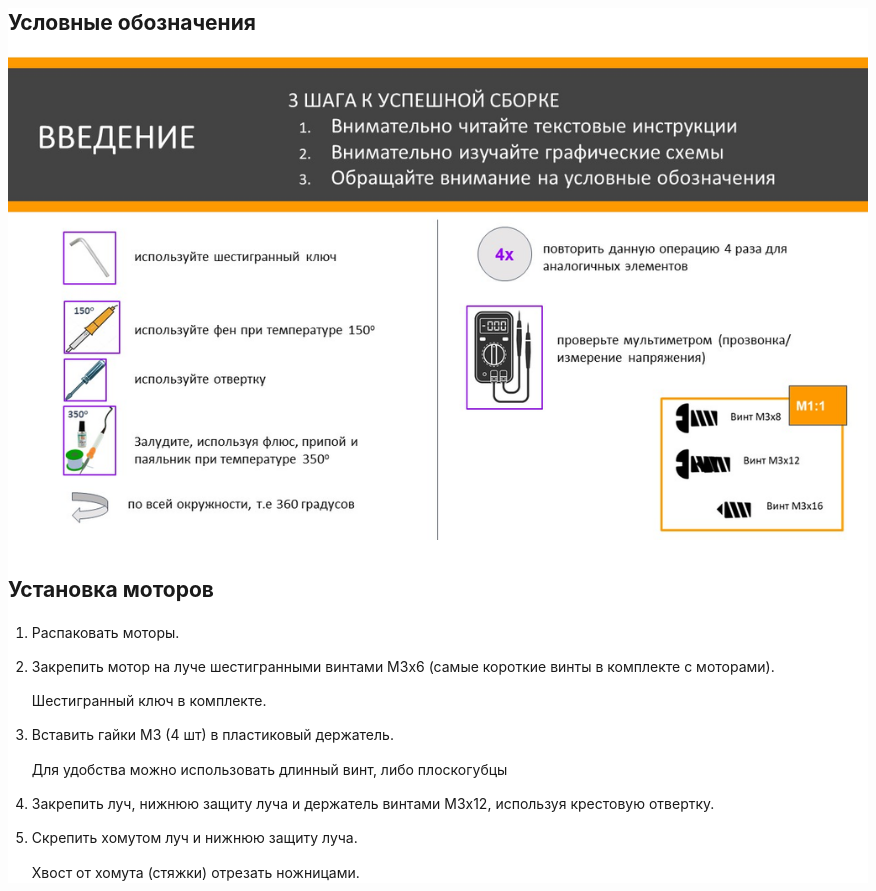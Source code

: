 ## Условные обозначения

![Условные обозначения](../assets/conditional_refer.jpg)

## Установка моторов

1. Распаковать моторы.
2. Закрепить мотор на луче шестигранными винтами М3х6 (самые короткие винты в комплекте с моторами).

    Шестигранный ключ в комплекте.

3. Вставить гайки М3 (4 шт) в пластиковый держатель.

    Для удобства можно использовать длинный винт, либо плоскогубцы

4. Закрепить луч, нижнюю защиту луча и держатель винтами М3х12, используя крестовую отвертку.
5. Скрепить хомутом луч и нижнюю защиту луча.

    Хвост от хомута (стяжки) отрезать ножницами.
